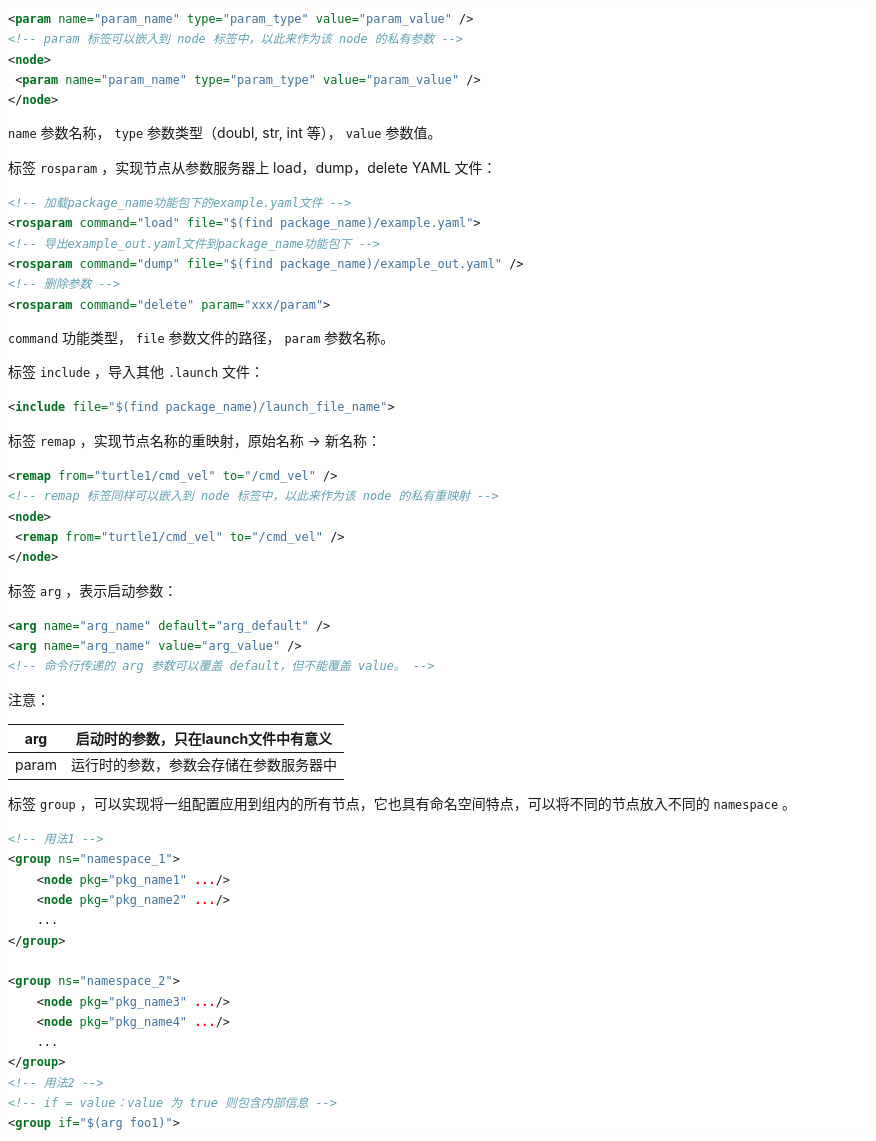 ```xml
<param name="param_name" type="param_type" value="param_value" />
<!-- param 标签可以嵌入到 node 标签中，以此来作为该 node 的私有参数 -->
<node>
 <param name="param_name" type="param_type" value="param_value" />
</node>
```

`name` 参数名称， `type` 参数类型（doubl, str, int 等）， `value` 参数值。

标签 `rosparam` ，实现节点从参数服务器上 load，dump，delete YAML 文件：

```xml
<!-- 加载package_name功能包下的example.yaml文件 -->
<rosparam command="load" file="$(find package_name)/example.yaml">
<!-- 导出example_out.yaml文件到package_name功能包下 -->
<rosparam command="dump" file="$(find package_name)/example_out.yaml" />
<!-- 删除参数 -->
<rosparam command="delete" param="xxx/param">
```

`command` 功能类型， `file` 参数文件的路径， `param` 参数名称。

标签 `include` ，导入其他 `.launch` 文件：

```xml
<include file="$(find package_name)/launch_file_name">
```

标签 `remap` ，实现节点名称的重映射，原始名称 → 新名称：

```xml
<remap from="turtle1/cmd_vel" to="/cmd_vel" />
<!-- remap 标签同样可以嵌入到 node 标签中，以此来作为该 node 的私有重映射 -->
<node>
 <remap from="turtle1/cmd_vel" to="/cmd_vel" />
</node>
```

标签 `arg` ，表示启动参数：

```xml
<arg name="arg_name" default="arg_default" />
<arg name="arg_name" value="arg_value" />
<!-- 命令行传递的 arg 参数可以覆盖 default，但不能覆盖 value。 -->
```

注意：

| arg   | 启动时的参数，只在launch文件中有意义   |
| ----- | -------------------------------------- |
| param | 运行时的参数，参数会存储在参数服务器中 |

标签 `group` ，可以实现将一组配置应用到组内的所有节点，它也具有命名空间特点，可以将不同的节点放入不同的 `namespace` 。

```xml
<!-- 用法1 -->
<group ns="namespace_1">
    <node pkg="pkg_name1" .../>
    <node pkg="pkg_name2" .../>
    ...
</group>

<group ns="namespace_2">
    <node pkg="pkg_name3" .../>
    <node pkg="pkg_name4" .../>
    ...
</group>
<!-- 用法2 -->
<!-- if = value：value 为 true 则包含内部信息 -->
<group if="$(arg foo1)">
```